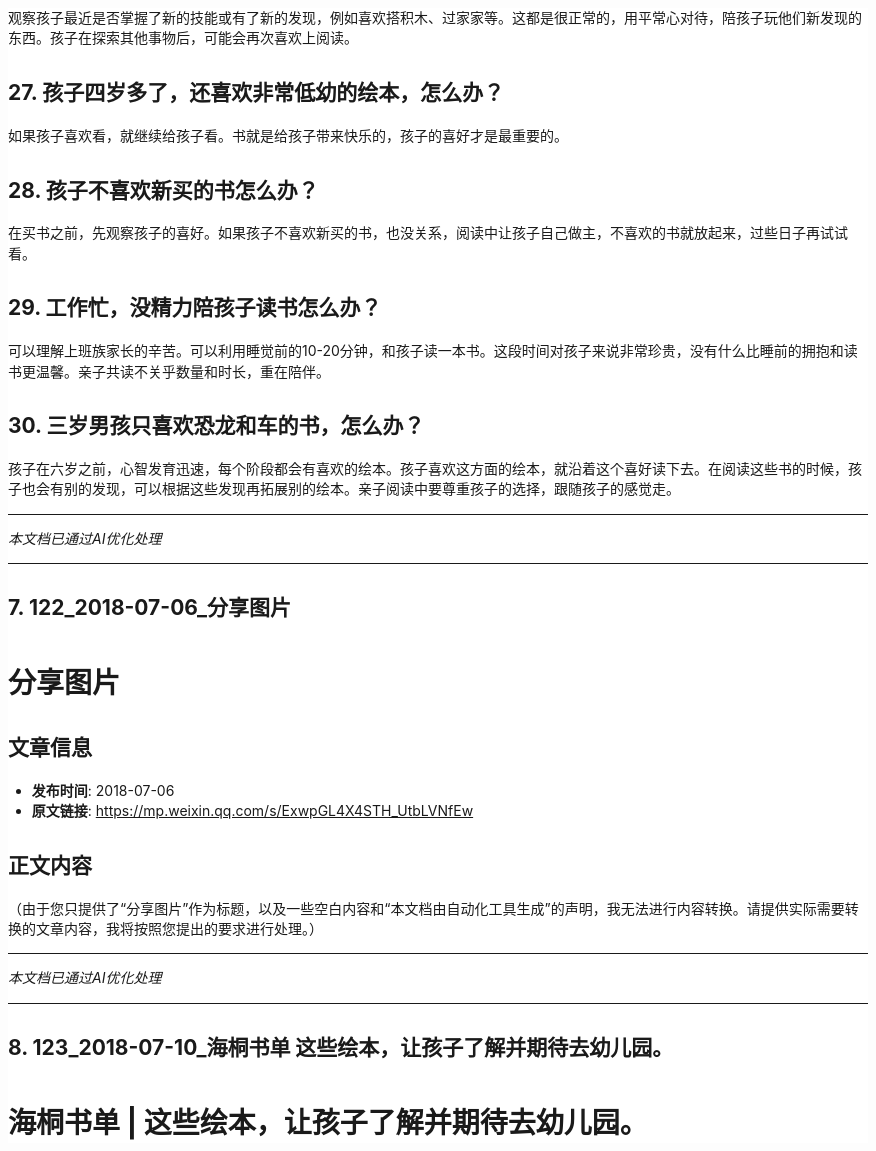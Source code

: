 观察孩子最近是否掌握了新的技能或有了新的发现，例如喜欢搭积木、过家家等。这都是很正常的，用平常心对待，陪孩子玩他们新发现的东西。孩子在探索其他事物后，可能会再次喜欢上阅读。

## 27. 孩子四岁多了，还喜欢非常低幼的绘本，怎么办？

如果孩子喜欢看，就继续给孩子看。书就是给孩子带来快乐的，孩子的喜好才是最重要的。

## 28. 孩子不喜欢新买的书怎么办？

在买书之前，先观察孩子的喜好。如果孩子不喜欢新买的书，也没关系，阅读中让孩子自己做主，不喜欢的书就放起来，过些日子再试试看。

## 29. 工作忙，没精力陪孩子读书怎么办？

可以理解上班族家长的辛苦。可以利用睡觉前的10-20分钟，和孩子读一本书。这段时间对孩子来说非常珍贵，没有什么比睡前的拥抱和读书更温馨。亲子共读不关乎数量和时长，重在陪伴。

## 30. 三岁男孩只喜欢恐龙和车的书，怎么办？

孩子在六岁之前，心智发育迅速，每个阶段都会有喜欢的绘本。孩子喜欢这方面的绘本，就沿着这个喜好读下去。在阅读这些书的时候，孩子也会有别的发现，可以根据这些发现再拓展别的绘本。亲子阅读中要尊重孩子的选择，跟随孩子的感觉走。


---
*本文档已通过AI优化处理*


---


## 7. 122_2018-07-06_分享图片

# 分享图片

## 文章信息
- **发布时间**: 2018-07-06
- **原文链接**: https://mp.weixin.qq.com/s/ExwpGL4X4STH_UtbLVNfEw


## 正文内容

（由于您只提供了“分享图片”作为标题，以及一些空白内容和“本文档由自动化工具生成”的声明，我无法进行内容转换。请提供实际需要转换的文章内容，我将按照您提出的要求进行处理。）


---
*本文档已通过AI优化处理*


---


## 8. 123_2018-07-10_海桐书单  这些绘本，让孩子了解并期待去幼儿园。

# 海桐书单 | 这些绘本，让孩子了解并期待去幼儿园。

